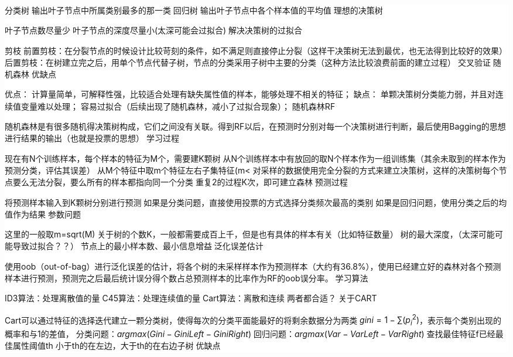 分类树
输出叶子节点中所属类别最多的那一类
回归树
输出叶子节点中各个样本值的平均值
理想的决策树

叶子节点数尽量少
叶子节点的深度尽量小(太深可能会过拟合)
解决决策树的过拟合

剪枝
前置剪枝：在分裂节点的时候设计比较苛刻的条件，如不满足则直接停止分裂（这样干决策树无法到最优，也无法得到比较好的效果）
后置剪枝：在树建立完之后，用单个节点代替子树，节点的分类采用子树中主要的分类（这种方法比较浪费前面的建立过程）
交叉验证
随机森林
优缺点

优点：
计算量简单，可解释性强，比较适合处理有缺失属性值的样本，能够处理不相关的特征；
缺点：
单颗决策树分类能力弱，并且对连续值变量难以处理；
容易过拟合（后续出现了随机森林，减小了过拟合现象）；
随机森林RF

随机森林是有很多随机得决策树构成，它们之间没有关联。得到RF以后，在预测时分别对每一个决策树进行判断，最后使用Bagging的思想进行结果的输出（也就是投票的思想）
学习过程

现在有N个训练样本，每个样本的特征为M个，需要建K颗树
从N个训练样本中有放回的取N个样本作为一组训练集（其余未取到的样本作为预测分类，评估其误差）
从M个特征中取m个特征左右子集特征(m<
对采样的数据使用完全分裂的方式来建立决策树，这样的决策树每个节点要么无法分裂，要么所有的样本都指向同一个分类
重复2的过程K次，即可建立森林
预测过程

将预测样本输入到K颗树分别进行预测
如果是分类问题，直接使用投票的方式选择分类频次最高的类别
如果是回归问题，使用分类之后的均值作为结果
参数问题

这里的一般取m=sqrt(M)
关于树的个数K，一般都需要成百上千，但是也有具体的样本有关（比如特征数量）
树的最大深度，（太深可能可能导致过拟合？？）
节点上的最小样本数、最小信息增益
泛化误差估计

使用oob（out-of-bag）进行泛化误差的估计，将各个树的未采样样本作为预测样本（大约有36.8%），使用已经建立好的森林对各个预测样本进行预测，预测完之后最后统计误分得个数占总预测样本的比率作为RF的oob误分率。
学习算法

ID3算法：处理离散值的量
C45算法：处理连续值的量
Cart算法：离散和连续 两者都合适？
关于CART

Cart可以通过特征的选择迭代建立一颗分类树，使得每次的分类平面能最好的将剩余数据分为两类
$gini=1-\sum(p_i^2)$，表示每个类别出现的概率和与1的差值，
分类问题：$argmax(Gini-GiniLeft-GiniRight)$
回归问题：$argmax(Var-VarLeft-VarRight)$
查找最佳特征f已经最佳属性阈值th 小于th的在左边，大于th的在右边子树
优缺点

